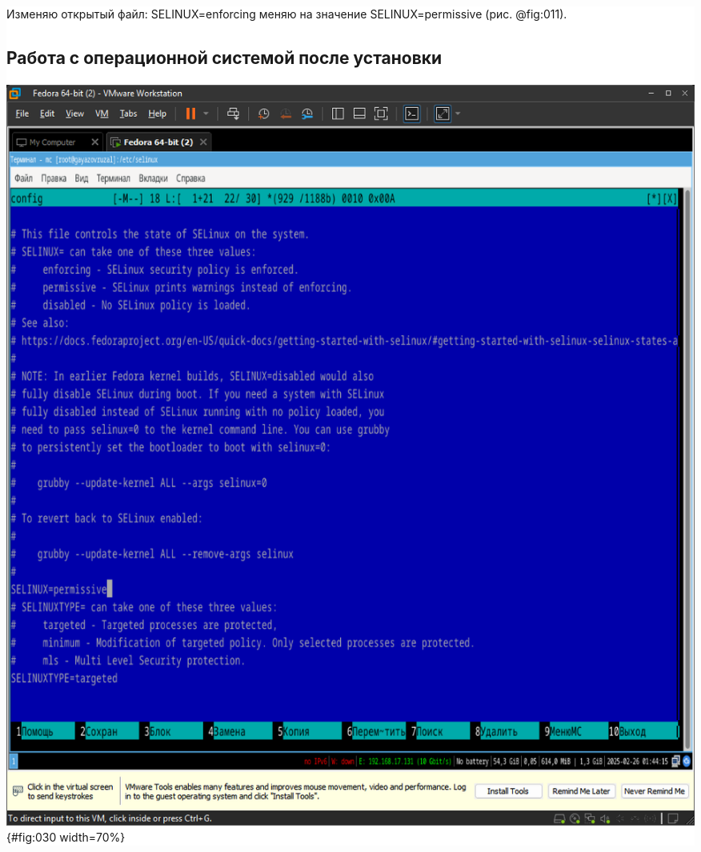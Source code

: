 Изменяю открытый файл: SELINUX=enforcing меняю на значение SELINUX=permissive (рис. @fig:011).

## Работа с операционной системой после установки

![Изменение файла](image/11.png){#fig:030 width=70%}
